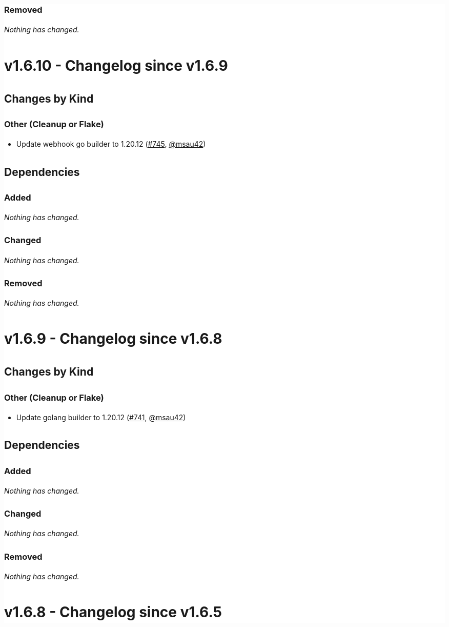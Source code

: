 ### Removed
_Nothing has changed._


# v1.6.10 - Changelog since v1.6.9

## Changes by Kind

### Other (Cleanup or Flake)

- Update webhook go builder to 1.20.12 ([#745](https://github.com/kubernetes-sigs/gcp-filestore-csi-driver/pull/745), [@msau42](https://github.com/msau42))

## Dependencies

### Added
_Nothing has changed._

### Changed
_Nothing has changed._

### Removed
_Nothing has changed._

# v1.6.9 - Changelog since v1.6.8

## Changes by Kind

### Other (Cleanup or Flake)

- Update golang builder to 1.20.12 ([#741](https://github.com/kubernetes-sigs/gcp-filestore-csi-driver/pull/741), [@msau42](https://github.com/msau42))

## Dependencies

### Added
_Nothing has changed._

### Changed
_Nothing has changed._

### Removed
_Nothing has changed._


# v1.6.8 - Changelog since v1.6.5
